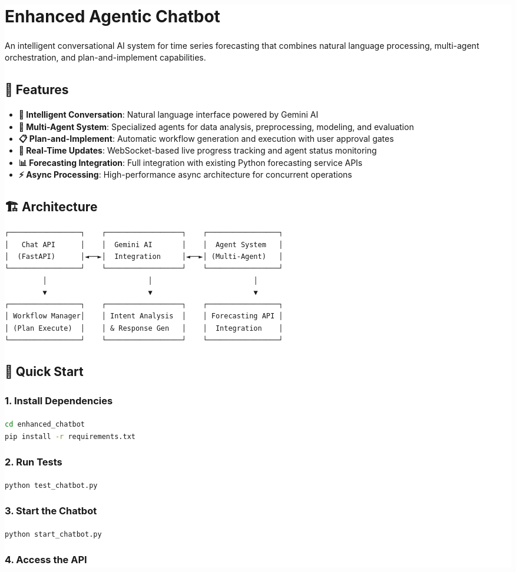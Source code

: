 # Enhanced Agentic Chatbot

An intelligent conversational AI system for time series forecasting that combines natural language processing, multi-agent orchestration, and plan-and-implement capabilities.

## 🌟 Features

- **🧠 Intelligent Conversation**: Natural language interface powered by Gemini AI
- **🤖 Multi-Agent System**: Specialized agents for data analysis, preprocessing, modeling, and evaluation
- **📋 Plan-and-Implement**: Automatic workflow generation and execution with user approval gates
- **🔄 Real-Time Updates**: WebSocket-based live progress tracking and agent status monitoring
- **📊 Forecasting Integration**: Full integration with existing Python forecasting service APIs
- **⚡ Async Processing**: High-performance async architecture for concurrent operations

## 🏗️ Architecture

```
┌─────────────────┐    ┌──────────────────┐    ┌─────────────────┐
│   Chat API      │    │  Gemini AI       │    │  Agent System   │
│  (FastAPI)      │◄──►│  Integration     │◄──►│ (Multi-Agent)   │
└─────────────────┘    └──────────────────┘    └─────────────────┘
         │                        │                        │
         ▼                        ▼                        ▼
┌─────────────────┐    ┌──────────────────┐    ┌─────────────────┐
│ Workflow Manager│    │ Intent Analysis  │    │ Forecasting API │
│ (Plan Execute)  │    │ & Response Gen   │    │  Integration    │
└─────────────────┘    └──────────────────┘    └─────────────────┘
```

## 🚀 Quick Start

### 1. Install Dependencies

```bash
cd enhanced_chatbot
pip install -r requirements.txt
```

### 2. Run Tests

```bash
python test_chatbot.py
```

### 3. Start the Chatbot

```bash
python start_chatbot.py
```

### 4. Access the API
